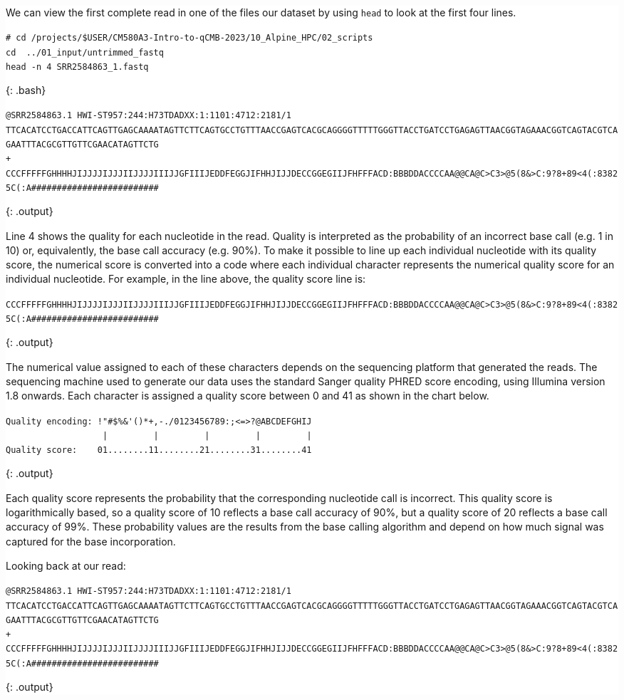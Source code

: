 We can view the first complete read in one of the files our dataset by using `head` to look at
the first four lines.

~~~
# cd /projects/$USER/CM580A3-Intro-to-qCMB-2023/10_Alpine_HPC/02_scripts
cd  ../01_input/untrimmed_fastq
head -n 4 SRR2584863_1.fastq
~~~
{: .bash}

~~~
@SRR2584863.1 HWI-ST957:244:H73TDADXX:1:1101:4712:2181/1
TTCACATCCTGACCATTCAGTTGAGCAAAATAGTTCTTCAGTGCCTGTTTAACCGAGTCACGCAGGGGTTTTTGGGTTACCTGATCCTGAGAGTTAACGGTAGAAACGGTCAGTACGTCAGAATTTACGCGTTGTTCGAACATAGTTCTG
+
CCCFFFFFGHHHHJIJJJJIJJJIIJJJJIIIJJGFIIIJEDDFEGGJIFHHJIJJDECCGGEGIIJFHFFFACD:BBBDDACCCCAA@@CA@C>C3>@5(8&>C:9?8+89<4(:83825C(:A#########################
~~~
{: .output}

Line 4 shows the quality for each nucleotide in the read. Quality is interpreted as the
probability of an incorrect base call (e.g. 1 in 10) or, equivalently, the base call
accuracy (e.g. 90%). To make it possible to line up each individual nucleotide with its quality
score, the numerical score is converted into a code where each individual character
represents the numerical quality score for an individual nucleotide. For example, in the line
above, the quality score line is:

~~~
CCCFFFFFGHHHHJIJJJJIJJJIIJJJJIIIJJGFIIIJEDDFEGGJIFHHJIJJDECCGGEGIIJFHFFFACD:BBBDDACCCCAA@@CA@C>C3>@5(8&>C:9?8+89<4(:83825C(:A#########################
~~~
{: .output}

The numerical value assigned to each of these characters depends on the
sequencing platform that generated the reads. The sequencing machine used to generate our data
uses the standard Sanger quality PHRED score encoding, using Illumina version 1.8 onwards.
Each character is assigned a quality score between 0 and 41 as shown in
the chart below.

~~~
Quality encoding: !"#$%&'()*+,-./0123456789:;<=>?@ABCDEFGHIJ
                   |         |         |         |         |
Quality score:    01........11........21........31........41
~~~
{: .output}

Each quality score represents the probability that the corresponding nucleotide call is
incorrect. This quality score is logarithmically based, so a quality score of 10 reflects a
base call accuracy of 90%, but a quality score of 20 reflects a base call accuracy of 99%.
These probability values are the results from the base calling algorithm and depend on how
much signal was captured for the base incorporation.

Looking back at our read:

~~~
@SRR2584863.1 HWI-ST957:244:H73TDADXX:1:1101:4712:2181/1
TTCACATCCTGACCATTCAGTTGAGCAAAATAGTTCTTCAGTGCCTGTTTAACCGAGTCACGCAGGGGTTTTTGGGTTACCTGATCCTGAGAGTTAACGGTAGAAACGGTCAGTACGTCAGAATTTACGCGTTGTTCGAACATAGTTCTG
+
CCCFFFFFGHHHHJIJJJJIJJJIIJJJJIIIJJGFIIIJEDDFEGGJIFHHJIJJDECCGGEGIIJFHFFFACD:BBBDDACCCCAA@@CA@C>C3>@5(8&>C:9?8+89<4(:83825C(:A#########################
~~~
{: .output}
